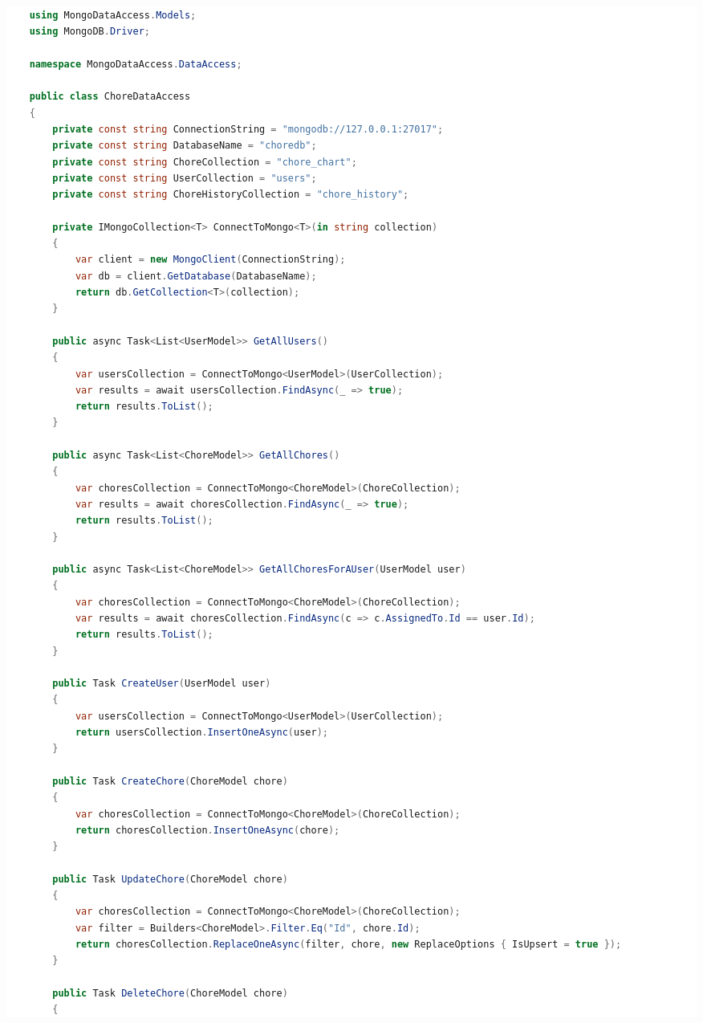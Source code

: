 ```csharp
    using MongoDataAccess.Models;
    using MongoDB.Driver;

    namespace MongoDataAccess.DataAccess;

    public class ChoreDataAccess
    {
        private const string ConnectionString = "mongodb://127.0.0.1:27017";
        private const string DatabaseName = "choredb";
        private const string ChoreCollection = "chore_chart";
        private const string UserCollection = "users";
        private const string ChoreHistoryCollection = "chore_history";

        private IMongoCollection<T> ConnectToMongo<T>(in string collection)
        {
            var client = new MongoClient(ConnectionString);
            var db = client.GetDatabase(DatabaseName);
            return db.GetCollection<T>(collection);
        }

        public async Task<List<UserModel>> GetAllUsers()
        {
            var usersCollection = ConnectToMongo<UserModel>(UserCollection);
            var results = await usersCollection.FindAsync(_ => true);
            return results.ToList();
        }

        public async Task<List<ChoreModel>> GetAllChores()
        {
            var choresCollection = ConnectToMongo<ChoreModel>(ChoreCollection);
            var results = await choresCollection.FindAsync(_ => true);
            return results.ToList();
        }

        public async Task<List<ChoreModel>> GetAllChoresForAUser(UserModel user)
        {
            var choresCollection = ConnectToMongo<ChoreModel>(ChoreCollection);
            var results = await choresCollection.FindAsync(c => c.AssignedTo.Id == user.Id);
            return results.ToList();
        }

        public Task CreateUser(UserModel user)
        {
            var usersCollection = ConnectToMongo<UserModel>(UserCollection);
            return usersCollection.InsertOneAsync(user);
        }

        public Task CreateChore(ChoreModel chore)
        {
            var choresCollection = ConnectToMongo<ChoreModel>(ChoreCollection);
            return choresCollection.InsertOneAsync(chore);
        }

        public Task UpdateChore(ChoreModel chore)
        {
            var choresCollection = ConnectToMongo<ChoreModel>(ChoreCollection);
            var filter = Builders<ChoreModel>.Filter.Eq("Id", chore.Id);
            return choresCollection.ReplaceOneAsync(filter, chore, new ReplaceOptions { IsUpsert = true });
        }

        public Task DeleteChore(ChoreModel chore)
        {
```